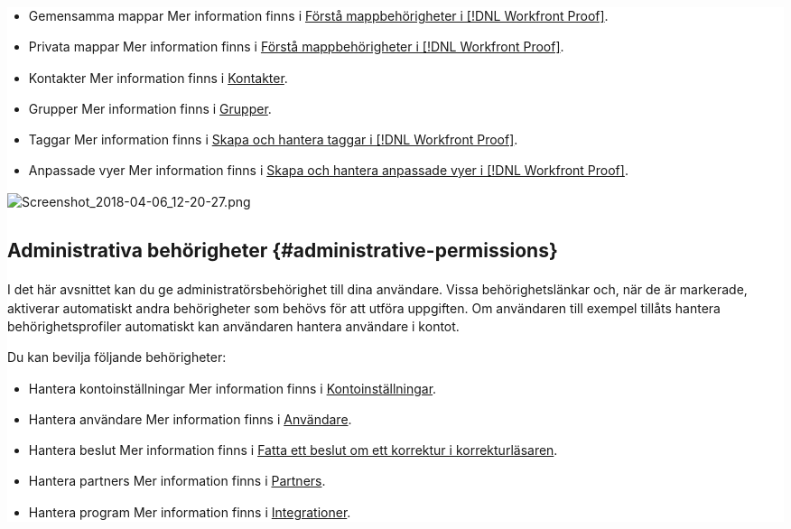 * Gemensamma mappar
Mer information finns i [Förstå mappbehörigheter i [!DNL Workfront Proof]](../../../workfront-proof/wp-work-proofsfiles/organize-your-work/folder-permissions.md).

* Privata mappar
Mer information finns i [Förstå mappbehörigheter i [!DNL Workfront Proof]](../../../workfront-proof/wp-work-proofsfiles/organize-your-work/folder-permissions.md).

* Kontakter
Mer information finns i [Kontakter](https://support.workfront.com/hc/en-us/sections/115000920808-Contacts).

* Grupper
Mer information finns i [Grupper](https://support.workfront.com/hc/en-us/sections/115000920828-Groups).

* Taggar
Mer information finns i [Skapa och hantera taggar i [!DNL Workfront Proof]](../../../workfront-proof/wp-work-proofsfiles/organize-your-work/create-and-manage-tags.md).

* Anpassade vyer
Mer information finns i [Skapa och hantera anpassade vyer i [!DNL Workfront Proof]](../../../workfront-proof/wp-work-proofsfiles/manage-your-work/create-and-manage-custom-views.md).

![Screenshot_2018-04-06_12-20-27.png](assets/screenshot-2018-04-06-12-20-27-350x223.png)

## Administrativa behörigheter {#administrative-permissions}

I det här avsnittet kan du ge administratörsbehörighet till dina användare. Vissa behörighetslänkar och, när de är markerade, aktiverar automatiskt andra behörigheter som behövs för att utföra uppgiften. Om användaren till exempel tillåts hantera behörighetsprofiler automatiskt kan användaren hantera användare i kontot.

Du kan bevilja följande behörigheter:

* Hantera kontoinställningar
Mer information finns i [Kontoinställningar](https://support.workfront.com/hc/en-us/sections/115000912147-Account-settings).

* Hantera användare
Mer information finns i [Användare](https://support.workfront.com/hc/en-us/sections/115000911887-Users).

* Hantera beslut
Mer information finns i [Fatta ett beslut om ett korrektur i korrekturläsaren](../../../review-and-approve-work/proofing/reviewing-proofs-within-workfront/make-a-decision-on-a-proof/make-decisions-on-proof.md).

* Hantera partners
Mer information finns i [Partners](https://support.workfront.com/hc/en-us/sections/115000912107-Partner-accounts).

* Hantera program
Mer information finns i [Integrationer](https://support.workfront.com/hc/en-us/categories/115000588707-Integrations).
